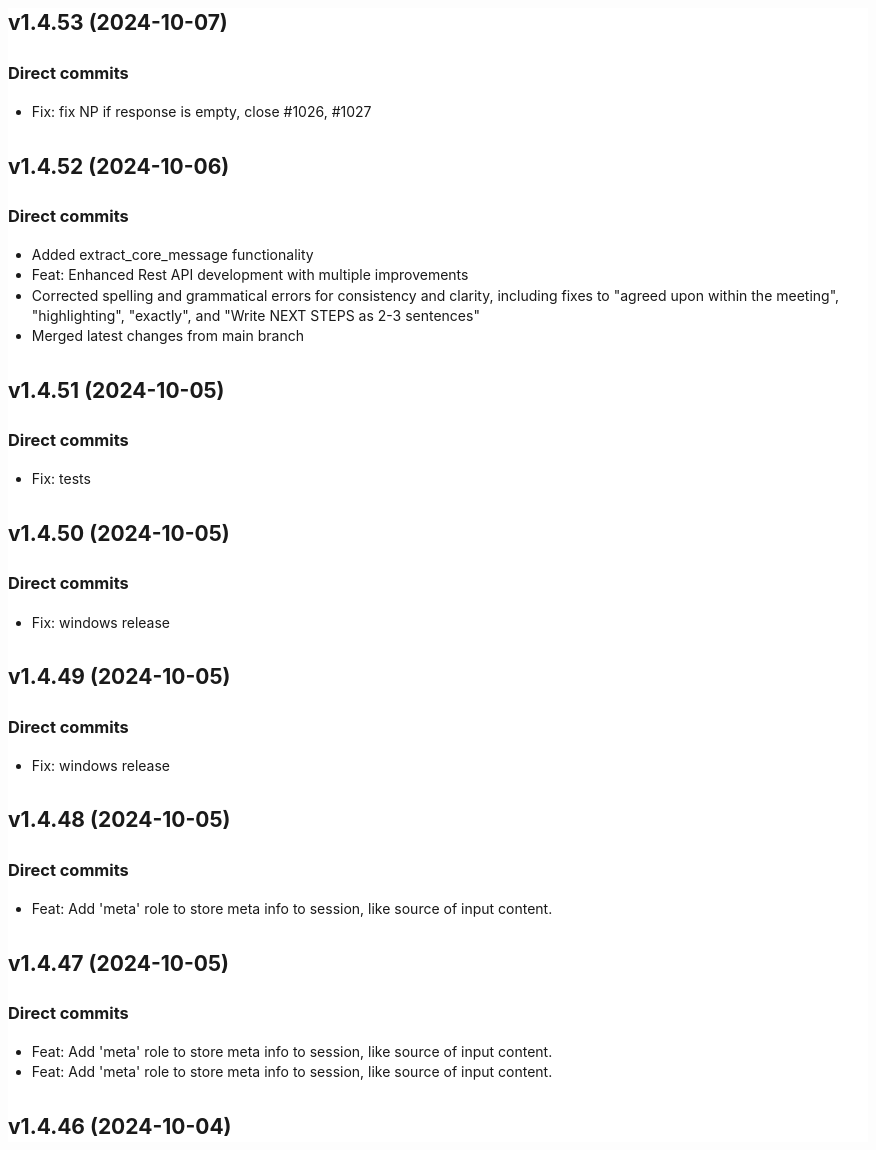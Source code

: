 ## v1.4.53 (2024-10-07)

### Direct commits

- Fix: fix NP if response is empty, close #1026, #1027

## v1.4.52 (2024-10-06)

### Direct commits

- Added extract_core_message functionality
- Feat: Enhanced Rest API development with multiple improvements
- Corrected spelling and grammatical errors for consistency and clarity, including fixes to "agreed upon within the meeting", "highlighting", "exactly", and "Write NEXT STEPS as 2-3 sentences"
- Merged latest changes from main branch

## v1.4.51 (2024-10-05)

### Direct commits

- Fix: tests

## v1.4.50 (2024-10-05)

### Direct commits

- Fix: windows release

## v1.4.49 (2024-10-05)

### Direct commits

- Fix: windows release

## v1.4.48 (2024-10-05)

### Direct commits

- Feat: Add 'meta' role to store meta info to session, like source of input content.

## v1.4.47 (2024-10-05)

### Direct commits

- Feat: Add 'meta' role to store meta info to session, like source of input content.
- Feat: Add 'meta' role to store meta info to session, like source of input content.

## v1.4.46 (2024-10-04)
